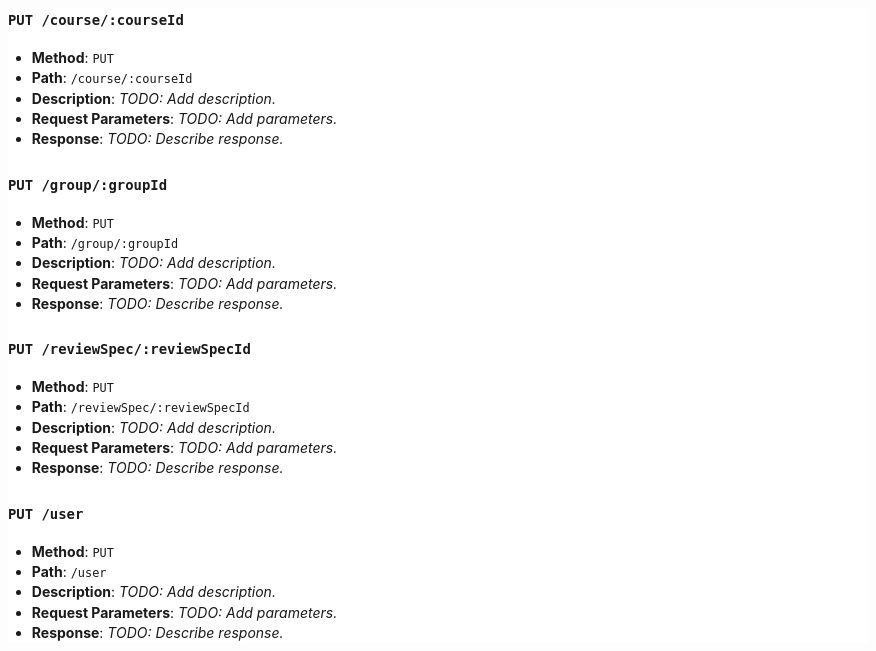 ### `PUT /course/:courseId`

- **Method**: `PUT`
- **Path**: `/course/:courseId`
- **Description**: _TODO: Add description._
- **Request Parameters**: _TODO: Add parameters._
- **Response**: _TODO: Describe response._

### `PUT /group/:groupId`

- **Method**: `PUT`
- **Path**: `/group/:groupId`
- **Description**: _TODO: Add description._
- **Request Parameters**: _TODO: Add parameters._
- **Response**: _TODO: Describe response._

### `PUT /reviewSpec/:reviewSpecId`

- **Method**: `PUT`
- **Path**: `/reviewSpec/:reviewSpecId`
- **Description**: _TODO: Add description._
- **Request Parameters**: _TODO: Add parameters._
- **Response**: _TODO: Describe response._

### `PUT /user`

- **Method**: `PUT`
- **Path**: `/user`
- **Description**: _TODO: Add description._
- **Request Parameters**: _TODO: Add parameters._
- **Response**: _TODO: Describe response._
